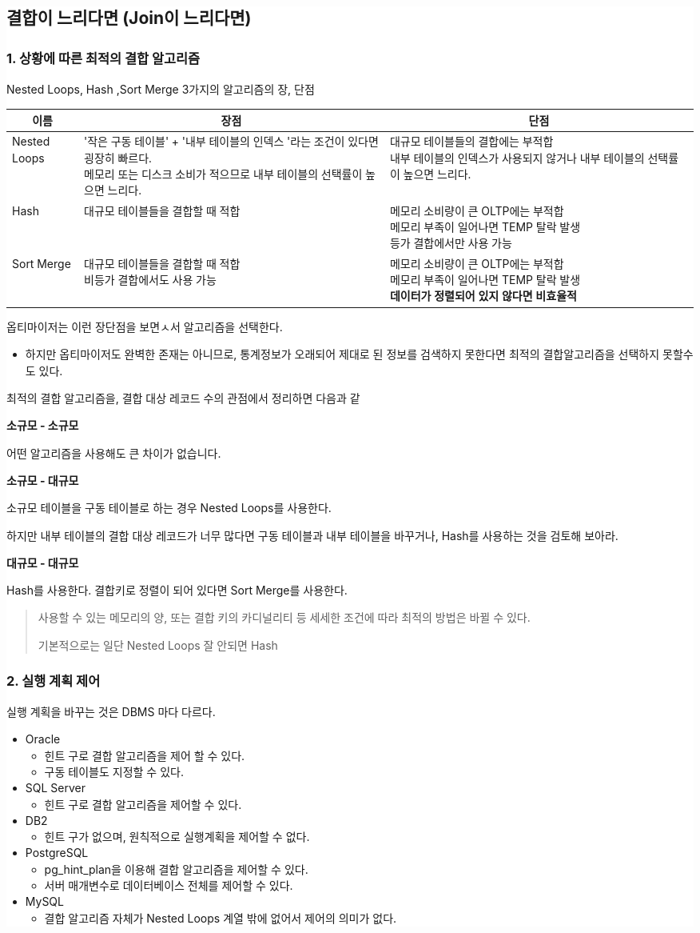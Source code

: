 ## 결합이 느리다면 (Join이 느리다면)

### 1. 상황에 따른 최적의 결합 알고리즘

Nested Loops, Hash ,Sort Merge 3가지의 알고리즘의 장, 단점

| 이름         | 장점                                                         | 단점                                                         |
| ------------ | ------------------------------------------------------------ | ------------------------------------------------------------ |
| Nested Loops | '작은 구동 테이블' + '내부 테이블의 인덱스 '라는 조건이 있다면 굉장히 빠르다.<br />메모리 또는 디스크 소비가 적으므로 내부 테이블의 선택률이 높으면 느리다. | 대규모 테이블들의 결합에는 부적합<br />내부 테이블의 인덱스가 사용되지 않거나 내부 테이블의 선택률이 높으면 느리다. |
| Hash         | 대규모 테이블들을 결합할 때 적합                             | 메모리 소비량이 큰 OLTP에는 부적합<br />메모리 부족이 일어나면 TEMP 탈락 발생<br />등가 결합에서만 사용 가능 |
| Sort Merge   | 대규모 테이블들을 결합할 때 적합<br />비등가 결합에서도 사용 가능 | 메모리 소비량이 큰 OLTP에는 부적합<br />메모리 부족이 일어나면 TEMP 탈락 발생<br />**데이터가 정렬되어 있지 않다면 비효율적** |

옵티마이저는 이런 장단점을 보면ㅅ서 알고리즘을 선택한다. 

* 하지만 옵티마이저도 완벽한 존재는 아니므로, 통계정보가 오래되어 제대로 된 정보를 검색하지 못한다면 최적의 결합알고리즘을 선택하지 못할수도 있다.



최적의 결합 알고리즘을, 결합 대상 레코드 수의 관점에서 정리하면 다음과 같

**소규모 - 소규모**

어떤 알고리즘을 사용해도 큰 차이가 없습니다.



**소규모 - 대규모**

소규모 테이블을 구동 테이블로 하는 경우 Nested Loops를 사용한다.  

하지만 내부 테이블의 결합 대상 레코드가 너무 많다면 구동 테이블과 내부 테이블을 바꾸거나, Hash를 사용하는 것을 검토해 보아라.



**대규모 - 대규모**

Hash를 사용한다. 결합키로 정렬이 되어 있다면 Sort Merge를 사용한다.

> 사용할 수 있는 메모리의 양, 또는 결합 키의 카디널리티 등 세세한 조건에 따라 최적의 방법은 바뀔 수 있다.
>
> 기본적으로는 일단 Nested Loops 잘 안되면 Hash

### 2. 실행 계획 제어

실행 계획을 바꾸는 것은 DBMS 마다 다르다.

- Oracle
  - 힌트 구로 결합 알고리즘을 제어 할 수 있다.
  - 구동 테이블도 지정할 수 있다.
- SQL Server
  - 힌트 구로 결합 알고리즘을 제어할 수 있다.
- DB2
  - 힌트 구가 없으며, 원칙적으로 실행계획을 제어할 수 없다.
- PostgreSQL
  - pg_hint_plan을 이용해 결합 알고리즘을 제어할 수 있다.
  - 서버 매개변수로 데이터베이스 전체를 제어할 수 있다.
- MySQL
  - 결합 알고리즘 자체가 Nested Loops 계열 밖에 없어서 제어의 의미가 없다.
